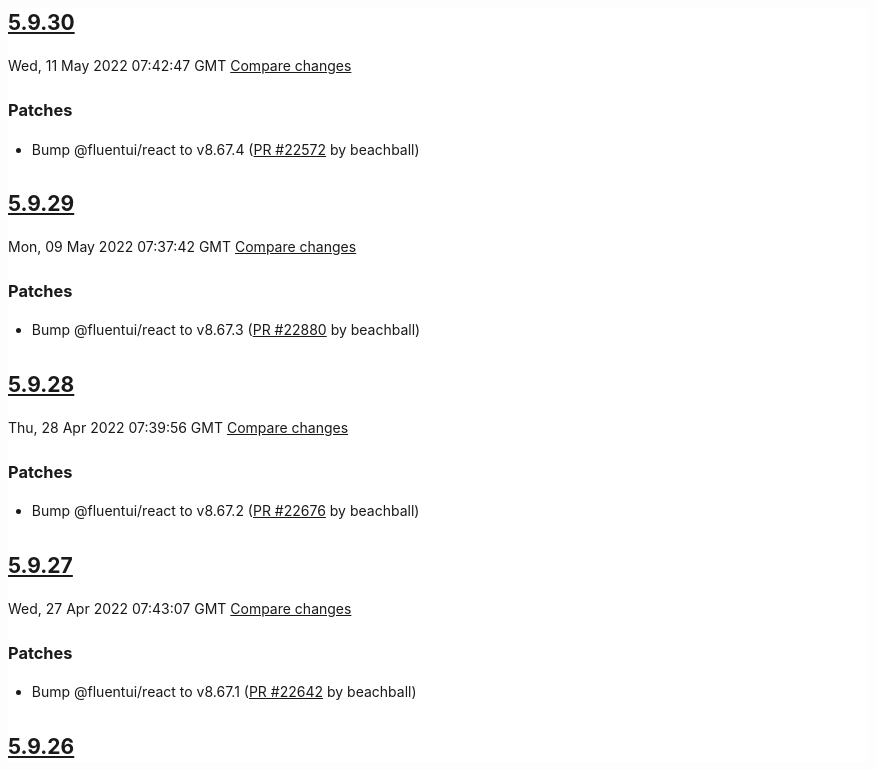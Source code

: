 ## [5.9.30](https://github.com/microsoft/fluentui/tree/@fluentui/react-charting_v5.9.30)

Wed, 11 May 2022 07:42:47 GMT 
[Compare changes](https://github.com/microsoft/fluentui/compare/@fluentui/react-charting_v5.9.29..@fluentui/react-charting_v5.9.30)

### Patches

- Bump @fluentui/react to v8.67.4 ([PR #22572](https://github.com/microsoft/fluentui/pull/22572) by beachball)

## [5.9.29](https://github.com/microsoft/fluentui/tree/@fluentui/react-charting_v5.9.29)

Mon, 09 May 2022 07:37:42 GMT 
[Compare changes](https://github.com/microsoft/fluentui/compare/@fluentui/react-charting_v5.9.28..@fluentui/react-charting_v5.9.29)

### Patches

- Bump @fluentui/react to v8.67.3 ([PR #22880](https://github.com/microsoft/fluentui/pull/22880) by beachball)

## [5.9.28](https://github.com/microsoft/fluentui/tree/@fluentui/react-charting_v5.9.28)

Thu, 28 Apr 2022 07:39:56 GMT 
[Compare changes](https://github.com/microsoft/fluentui/compare/@fluentui/react-charting_v5.9.27..@fluentui/react-charting_v5.9.28)

### Patches

- Bump @fluentui/react to v8.67.2 ([PR #22676](https://github.com/microsoft/fluentui/pull/22676) by beachball)

## [5.9.27](https://github.com/microsoft/fluentui/tree/@fluentui/react-charting_v5.9.27)

Wed, 27 Apr 2022 07:43:07 GMT 
[Compare changes](https://github.com/microsoft/fluentui/compare/@fluentui/react-charting_v5.9.26..@fluentui/react-charting_v5.9.27)

### Patches

- Bump @fluentui/react to v8.67.1 ([PR #22642](https://github.com/microsoft/fluentui/pull/22642) by beachball)

## [5.9.26](https://github.com/microsoft/fluentui/tree/@fluentui/react-charting_v5.9.26)

